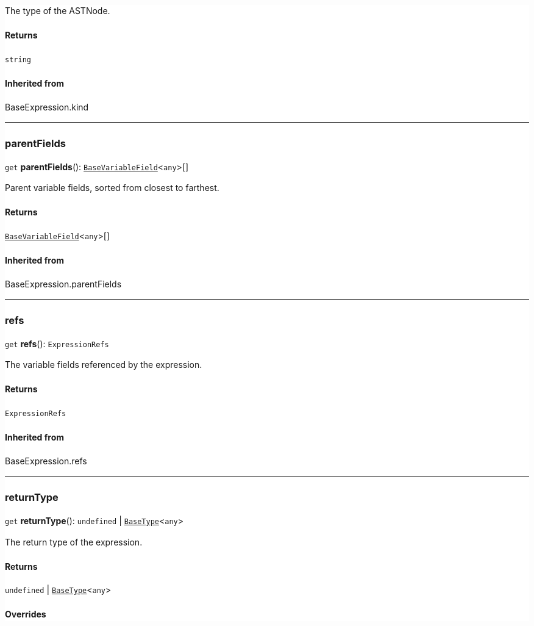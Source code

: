 The type of the ASTNode.

#### Returns

`string`

#### Inherited from

BaseExpression.kind

***

### parentFields

`get` **parentFields**(): [`BaseVariableField`](/en/auto-docs/fixed-layout-editor/classes/BaseVariableField.md)<`any`>\[]

Parent variable fields, sorted from closest to farthest.

#### Returns

[`BaseVariableField`](/en/auto-docs/fixed-layout-editor/classes/BaseVariableField.md)<`any`>\[]

#### Inherited from

BaseExpression.parentFields

***

### refs

`get` **refs**(): `ExpressionRefs`

The variable fields referenced by the expression.

#### Returns

`ExpressionRefs`

#### Inherited from

BaseExpression.refs

***

### returnType

`get` **returnType**(): `undefined` | [`BaseType`](/en/auto-docs/fixed-layout-editor/classes/BaseType.md)<`any`>

The return type of the expression.

#### Returns

`undefined` | [`BaseType`](/en/auto-docs/fixed-layout-editor/classes/BaseType.md)<`any`>

#### Overrides
